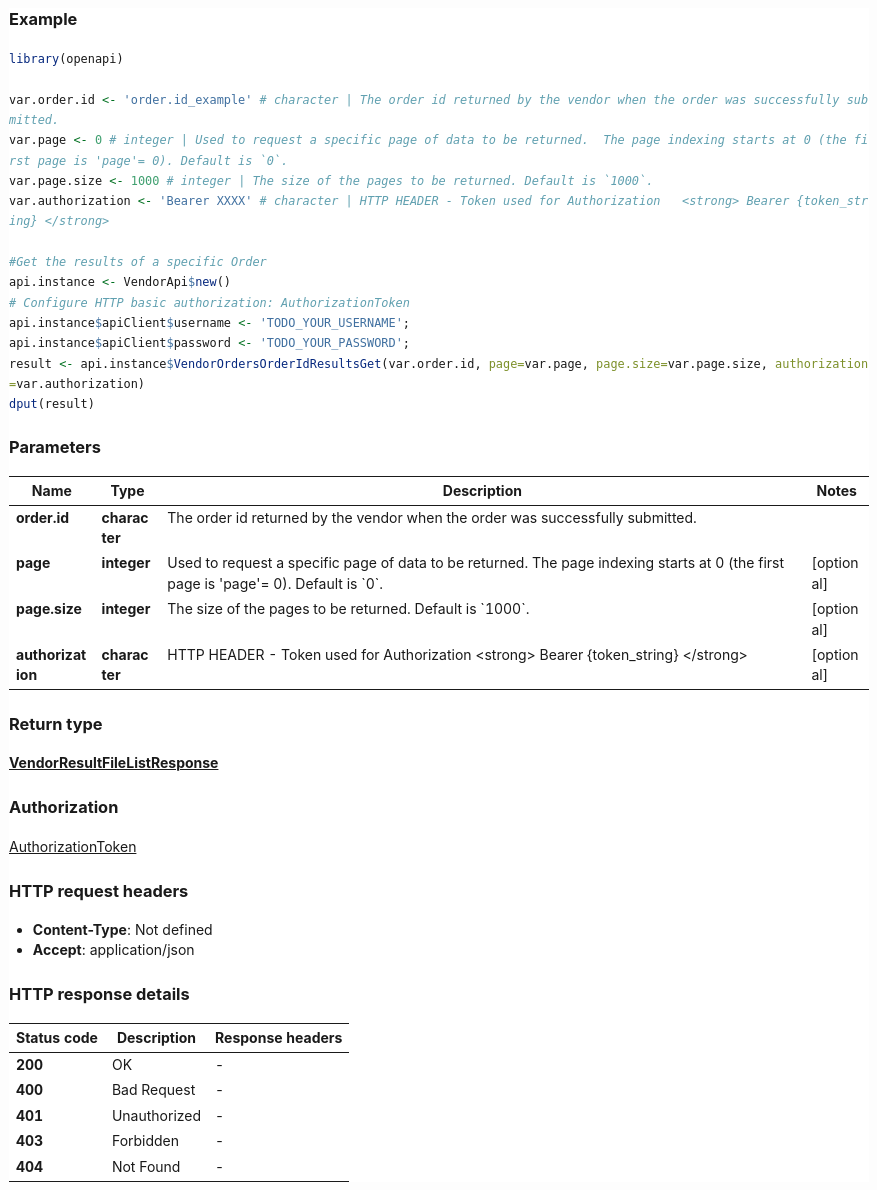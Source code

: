 ### Example
```R
library(openapi)

var.order.id <- 'order.id_example' # character | The order id returned by the vendor when the order was successfully submitted.
var.page <- 0 # integer | Used to request a specific page of data to be returned.  The page indexing starts at 0 (the first page is 'page'= 0). Default is `0`.
var.page.size <- 1000 # integer | The size of the pages to be returned. Default is `1000`.
var.authorization <- 'Bearer XXXX' # character | HTTP HEADER - Token used for Authorization   <strong> Bearer {token_string} </strong>

#Get the results of a specific Order
api.instance <- VendorApi$new()
# Configure HTTP basic authorization: AuthorizationToken
api.instance$apiClient$username <- 'TODO_YOUR_USERNAME';
api.instance$apiClient$password <- 'TODO_YOUR_PASSWORD';
result <- api.instance$VendorOrdersOrderIdResultsGet(var.order.id, page=var.page, page.size=var.page.size, authorization=var.authorization)
dput(result)
```

### Parameters

Name | Type | Description  | Notes
------------- | ------------- | ------------- | -------------
 **order.id** | **character**| The order id returned by the vendor when the order was successfully submitted. | 
 **page** | **integer**| Used to request a specific page of data to be returned.  The page indexing starts at 0 (the first page is &#39;page&#39;&#x3D; 0). Default is &#x60;0&#x60;. | [optional] 
 **page.size** | **integer**| The size of the pages to be returned. Default is &#x60;1000&#x60;. | [optional] 
 **authorization** | **character**| HTTP HEADER - Token used for Authorization   &lt;strong&gt; Bearer {token_string} &lt;/strong&gt; | [optional] 

### Return type

[**VendorResultFileListResponse**](VendorResultFileListResponse.md)

### Authorization

[AuthorizationToken](../README.md#AuthorizationToken)

### HTTP request headers

 - **Content-Type**: Not defined
 - **Accept**: application/json

### HTTP response details
| Status code | Description | Response headers |
|-------------|-------------|------------------|
| **200** | OK |  -  |
| **400** | Bad Request |  -  |
| **401** | Unauthorized |  -  |
| **403** | Forbidden |  -  |
| **404** | Not Found |  -  |
